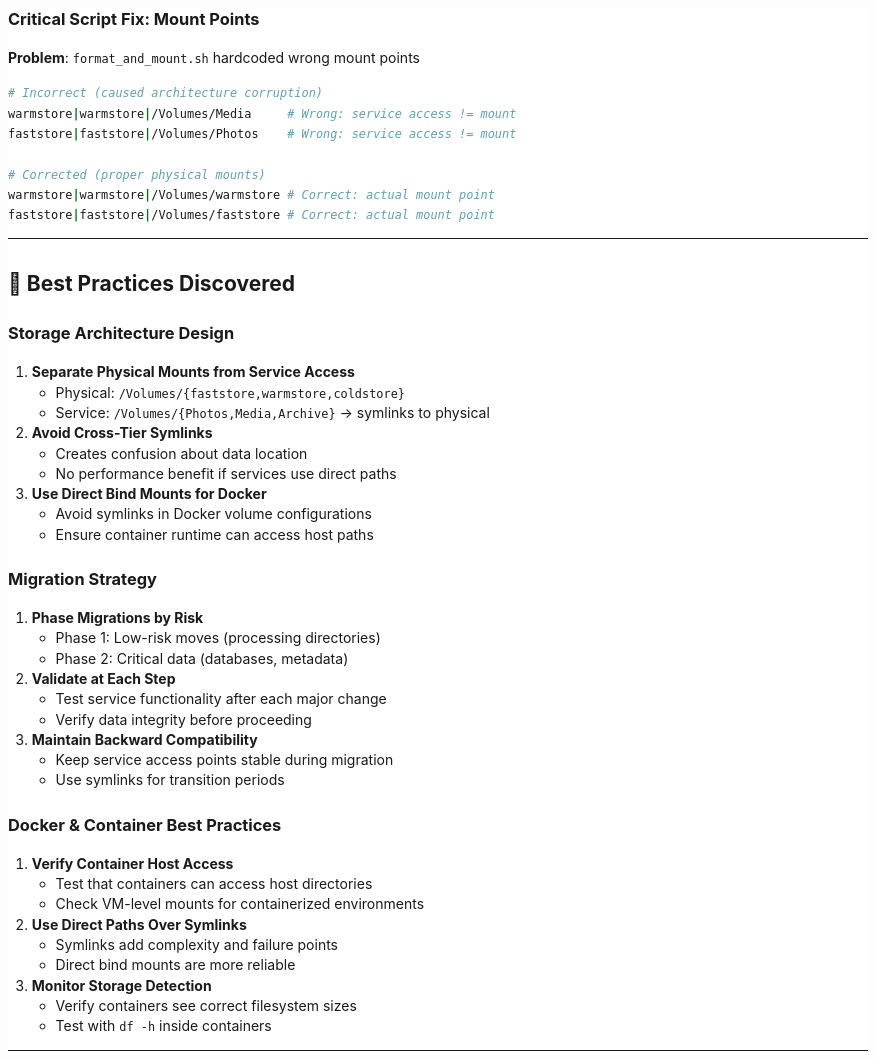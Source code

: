 ### **Critical Script Fix: Mount Points**
**Problem**: `format_and_mount.sh` hardcoded wrong mount points  
```bash
# Incorrect (caused architecture corruption)
warmstore|warmstore|/Volumes/Media     # Wrong: service access != mount
faststore|faststore|/Volumes/Photos    # Wrong: service access != mount

# Corrected (proper physical mounts)
warmstore|warmstore|/Volumes/warmstore # Correct: actual mount point
faststore|faststore|/Volumes/faststore # Correct: actual mount point
```

---

## 🎯 Best Practices Discovered

### **Storage Architecture Design**
1. **Separate Physical Mounts from Service Access**
   - Physical: `/Volumes/{faststore,warmstore,coldstore}`
   - Service: `/Volumes/{Photos,Media,Archive}` → symlinks to physical
2. **Avoid Cross-Tier Symlinks**
   - Creates confusion about data location
   - No performance benefit if services use direct paths
3. **Use Direct Bind Mounts for Docker**
   - Avoid symlinks in Docker volume configurations
   - Ensure container runtime can access host paths

### **Migration Strategy**
1. **Phase Migrations by Risk**
   - Phase 1: Low-risk moves (processing directories)
   - Phase 2: Critical data (databases, metadata)
2. **Validate at Each Step**
   - Test service functionality after each major change
   - Verify data integrity before proceeding
3. **Maintain Backward Compatibility**
   - Keep service access points stable during migration
   - Use symlinks for transition periods

### **Docker & Container Best Practices**
1. **Verify Container Host Access**
   - Test that containers can access host directories
   - Check VM-level mounts for containerized environments
2. **Use Direct Paths Over Symlinks**
   - Symlinks add complexity and failure points
   - Direct bind mounts are more reliable
3. **Monitor Storage Detection**
   - Verify containers see correct filesystem sizes
   - Test with `df -h` inside containers

---

